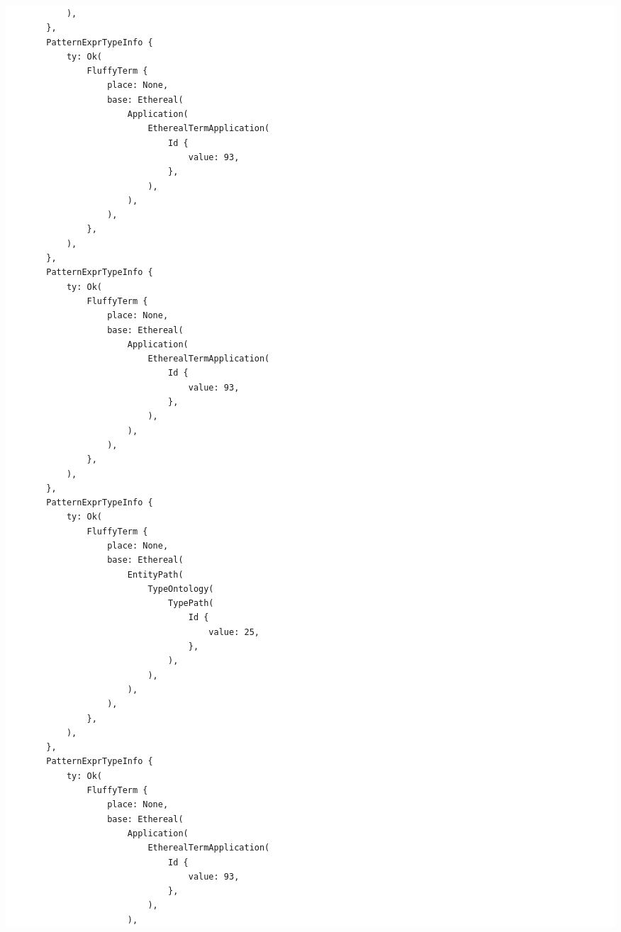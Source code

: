                 ),
            },
            PatternExprTypeInfo {
                ty: Ok(
                    FluffyTerm {
                        place: None,
                        base: Ethereal(
                            Application(
                                EtherealTermApplication(
                                    Id {
                                        value: 93,
                                    },
                                ),
                            ),
                        ),
                    },
                ),
            },
            PatternExprTypeInfo {
                ty: Ok(
                    FluffyTerm {
                        place: None,
                        base: Ethereal(
                            Application(
                                EtherealTermApplication(
                                    Id {
                                        value: 93,
                                    },
                                ),
                            ),
                        ),
                    },
                ),
            },
            PatternExprTypeInfo {
                ty: Ok(
                    FluffyTerm {
                        place: None,
                        base: Ethereal(
                            EntityPath(
                                TypeOntology(
                                    TypePath(
                                        Id {
                                            value: 25,
                                        },
                                    ),
                                ),
                            ),
                        ),
                    },
                ),
            },
            PatternExprTypeInfo {
                ty: Ok(
                    FluffyTerm {
                        place: None,
                        base: Ethereal(
                            Application(
                                EtherealTermApplication(
                                    Id {
                                        value: 93,
                                    },
                                ),
                            ),